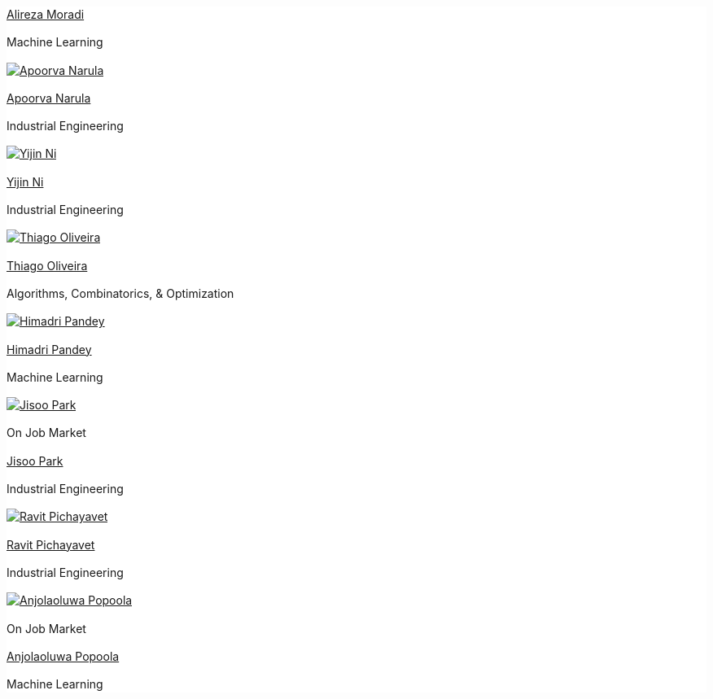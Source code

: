 [Alireza Moradi](https://www.isye.gatech.edu/users/alireza-moradi)

Machine Learning

[![Apoorva Narula](https://www.isye.gatech.edu/sites/default/files/styles/manual_square/public/people/narula-apoorva-9297-large.jpeg?h=276c522b&itok=WFpfWrkb)](https://www.isye.gatech.edu/users/apoorva-narula)

[Apoorva Narula](https://www.isye.gatech.edu/users/apoorva-narula)

Industrial Engineering

[![Yijin Ni](https://www.isye.gatech.edu/sites/default/files/styles/manual_square/public/2024-01/headshot_formal_adjusted.jpeg?h=fc52b200&itok=jDBGvN8D)](https://www.isye.gatech.edu/users/yijin-ni)

[Yijin Ni](https://www.isye.gatech.edu/users/yijin-ni)

Industrial Engineering

[![Thiago Oliveira](https://www.isye.gatech.edu/sites/default/files/styles/manual_square/public/people/oliveira-thiago-10241-large.jpeg?h=82fc4731&itok=HfLd73N6)](https://www.isye.gatech.edu/users/thiago-oliveira)

[Thiago Oliveira](https://www.isye.gatech.edu/users/thiago-oliveira)

Algorithms, Combinatorics, & Optimization

[![Himadri Pandey](https://www.isye.gatech.edu/sites/default/files/styles/manual_square/public/people/pandey-himadri-9158.jpg?h=b5a69f74&itok=27NfRkaY)](https://www.isye.gatech.edu/users/himadri-pandey)

[Himadri Pandey](https://www.isye.gatech.edu/users/himadri-pandey)

Machine Learning

[![Jisoo Park](https://www.isye.gatech.edu/sites/default/files/styles/manual_square/public/user-image/park-jisoo/untitled-design-23-large.jpeg?h=1c9fa01f&itok=RHie4KCT)](https://www.isye.gatech.edu/users/jisoo-park)

On Job Market

[Jisoo Park](https://www.isye.gatech.edu/users/jisoo-park)

Industrial Engineering

[![Ravit Pichayavet](https://www.isye.gatech.edu/sites/default/files/styles/manual_square/public/user-image/pichayavet-ravit/pichayavet-ravit-3721-3918.jpeg?h=3a115444&itok=_7fLDjHD)](https://www.isye.gatech.edu/users/ravit-pichayavet)

[Ravit Pichayavet](https://www.isye.gatech.edu/users/ravit-pichayavet)

Industrial Engineering

[![Anjolaoluwa Popoola](https://www.isye.gatech.edu/sites/default/files/styles/manual_square/public/user-image/popoola-anjolaoluwa-ayomide/popoola-anjolaoluwa-3896.png?h=92e147ad&itok=VWoWPaYo)](https://www.isye.gatech.edu/users/anjolaoluwa-popoola)

On Job Market

[Anjolaoluwa Popoola](https://www.isye.gatech.edu/users/anjolaoluwa-popoola)

Machine Learning
